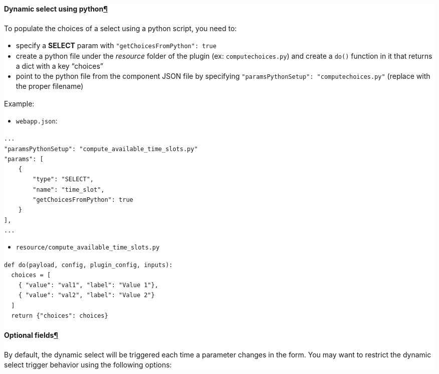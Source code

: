 


#### Dynamic select using python[¶](#dynamic-select-using-python "Permalink to this heading")


To populate the choices of a select using a python script, you need to:


* specify a **SELECT** param with `"getChoicesFromPython": true`
* create a python file under the *resource* folder of the plugin (ex: `computechoices.py`) and create a
`do()` function in it that returns a dict with a key “choices”
* point to the python file from the component JSON file by specifying `"paramsPythonSetup": "computechoices.py"`
(replace with the proper filename)


Example:


* `webapp.json`:



```
...
"paramsPythonSetup": "compute_available_time_slots.py"
"params": [
    {
        "type": "SELECT",
        "name": "time_slot",
        "getChoicesFromPython": true
    }
],
...

```
* `resource/compute_available_time_slots.py`



```
def do(payload, config, plugin_config, inputs):
  choices = [
    { "value": "val1", "label": "Value 1"},
    { "value": "val2", "label": "Value 2"}
  ]
  return {"choices": choices}

```




#### Optional fields[¶](#optional-fields "Permalink to this heading")


By default, the dynamic select will be triggered each time a parameter changes in the form.
You may want to restrict the dynamic select trigger behavior using the following options:
